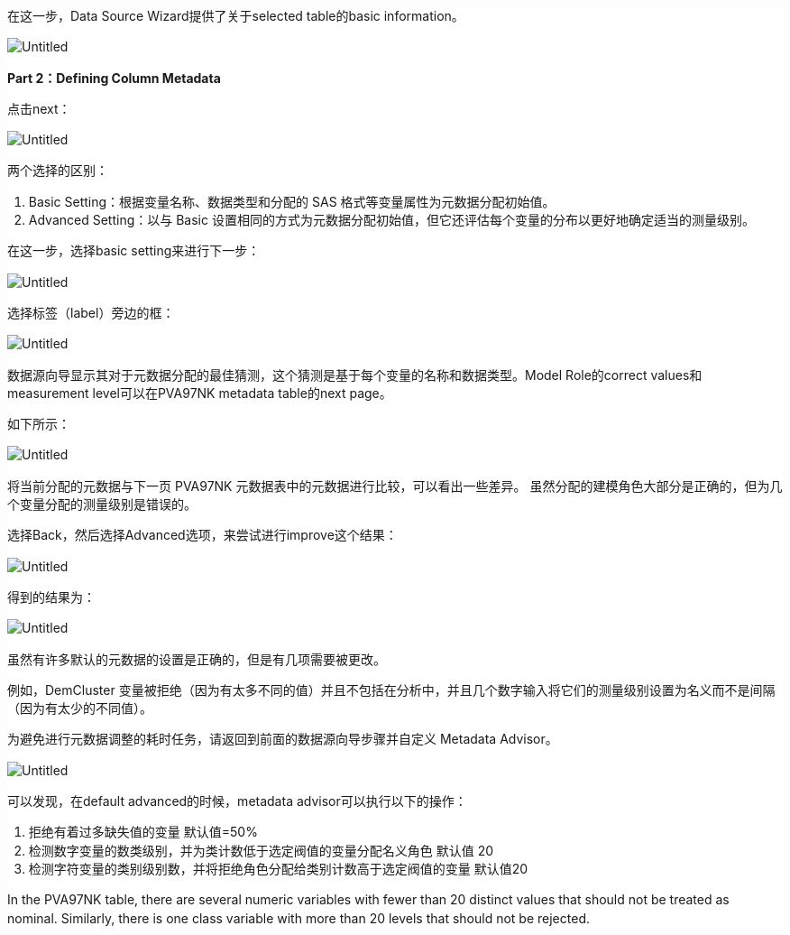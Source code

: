 在这一步，Data Source Wizard提供了关于selected table的basic information。

![Untitled](Week_02%20Practical#01%202965b27e7c0b4249ad9d6a63a7a51dbe/Untitled%2019.png)

**Part 2：Defining Column Metadata**

点击next：

![Untitled](Week_02%20Practical#01%202965b27e7c0b4249ad9d6a63a7a51dbe/Untitled%2020.png)

两个选择的区别：

1. Basic Setting：根据变量名称、数据类型和分配的 SAS 格式等变量属性为元数据分配初始值。
2. Advanced Setting：以与 Basic 设置相同的方式为元数据分配初始值，但它还评估每个变量的分布以更好地确定适当的测量级别。

在这一步，选择basic setting来进行下一步：

![Untitled](Week_02%20Practical#01%202965b27e7c0b4249ad9d6a63a7a51dbe/Untitled%2021.png)

选择标签（label）旁边的框：

![Untitled](Week_02%20Practical#01%202965b27e7c0b4249ad9d6a63a7a51dbe/Untitled%2022.png)

数据源向导显示其对于元数据分配的最佳猜测，这个猜测是基于每个变量的名称和数据类型。Model Role的correct values和measurement level可以在PVA97NK metadata table的next page。

如下所示：

![Untitled](Week_02%20Practical#01%202965b27e7c0b4249ad9d6a63a7a51dbe/Untitled%2023.png)

将当前分配的元数据与下一页 PVA97NK 元数据表中的元数据进行比较，可以看出一些差异。 虽然分配的建模角色大部分是正确的，但为几个变量分配的测量级别是错误的。

选择Back，然后选择Advanced选项，来尝试进行improve这个结果：

![Untitled](Week_02%20Practical#01%202965b27e7c0b4249ad9d6a63a7a51dbe/Untitled%2024.png)

得到的结果为：

![Untitled](Week_02%20Practical#01%202965b27e7c0b4249ad9d6a63a7a51dbe/Untitled%2025.png)

虽然有许多默认的元数据的设置是正确的，但是有几项需要被更改。

例如，DemCluster 变量被拒绝（因为有太多不同的值）并且不包括在分析中，并且几个数字输入将它们的测量级别设置为名义而不是间隔（因为有太少的不同值）。

为避免进行元数据调整的耗时任务，请返回到前面的数据源向导步骤并自定义 Metadata Advisor。

![Untitled](Week_02%20Practical#01%202965b27e7c0b4249ad9d6a63a7a51dbe/Untitled%2026.png)

可以发现，在default advanced的时候，metadata advisor可以执行以下的操作：

1. 拒绝有着过多缺失值的变量 默认值=50%
2. 检测数字变量的数类级别，并为类计数低于选定阀值的变量分配名义角色 默认值 20
3. 检测字符变量的类别级别数，并将拒绝角色分配给类别计数高于选定阀值的变量 默认值20

In the PVA97NK table, there are several numeric variables with fewer than 20 distinct values that should not be treated as nominal. Similarly, there is one class variable with more than 20 levels that should not be rejected.
